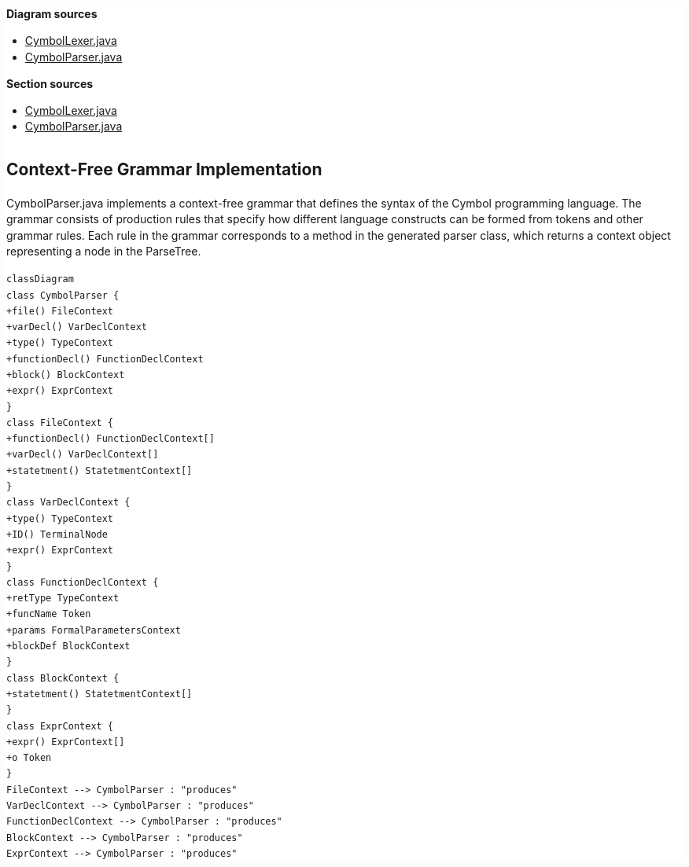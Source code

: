 **Diagram sources**
- [CymbolLexer.java](file://ep16/src/main/java/org/teachfx/antlr4/ep16/parser/CymbolLexer.java#L0-L264)
- [CymbolParser.java](file://ep16/src/main/java/org/teachfx/antlr4/ep16/parser/CymbolParser.java#L0-L1567)

**Section sources**
- [CymbolLexer.java](file://ep16/src/main/java/org/teachfx/antlr4/ep16/parser/CymbolLexer.java#L0-L264)
- [CymbolParser.java](file://ep16/src/main/java/org/teachfx/antlr4/ep16/parser/CymbolParser.java#L0-L1567)

## Context-Free Grammar Implementation
CymbolParser.java implements a context-free grammar that defines the syntax of the Cymbol programming language. The grammar consists of production rules that specify how different language constructs can be formed from tokens and other grammar rules. Each rule in the grammar corresponds to a method in the generated parser class, which returns a context object representing a node in the ParseTree.

```mermaid
classDiagram
class CymbolParser {
+file() FileContext
+varDecl() VarDeclContext
+type() TypeContext
+functionDecl() FunctionDeclContext
+block() BlockContext
+expr() ExprContext
}
class FileContext {
+functionDecl() FunctionDeclContext[]
+varDecl() VarDeclContext[]
+statetment() StatetmentContext[]
}
class VarDeclContext {
+type() TypeContext
+ID() TerminalNode
+expr() ExprContext
}
class FunctionDeclContext {
+retType TypeContext
+funcName Token
+params FormalParametersContext
+blockDef BlockContext
}
class BlockContext {
+statetment() StatetmentContext[]
}
class ExprContext {
+expr() ExprContext[]
+o Token
}
FileContext --> CymbolParser : "produces"
VarDeclContext --> CymbolParser : "produces"
FunctionDeclContext --> CymbolParser : "produces"
BlockContext --> CymbolParser : "produces"
ExprContext --> CymbolParser : "produces"
```
